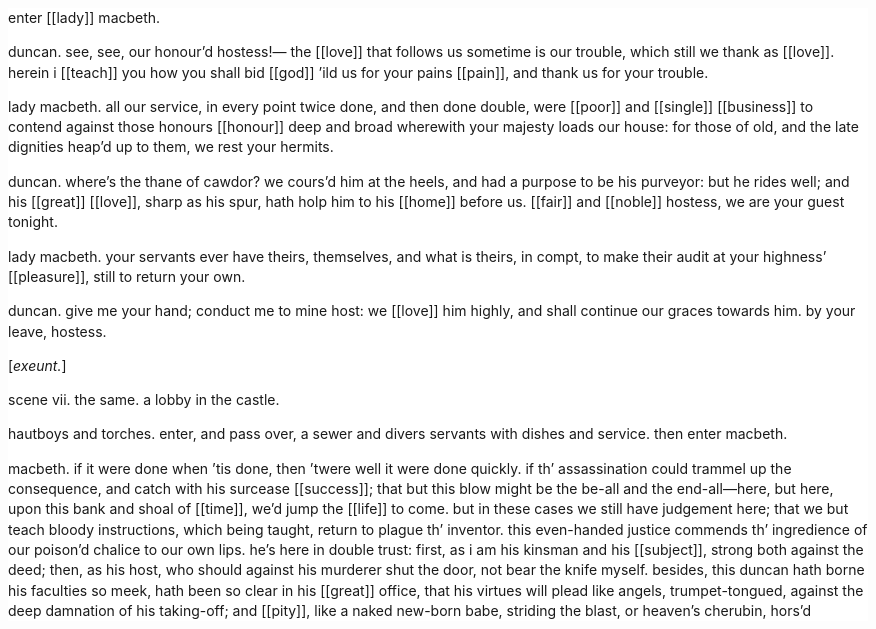  enter [[lady]] macbeth.

duncan.
see, see, our honour’d hostess!—
the [[love]] that follows us sometime is our trouble,
which still we thank as [[love]]. herein i [[teach]] you
how you shall bid [[god]] ’ild us for your pains [[pain]],
and thank us for your trouble.

lady macbeth.
all our service,
in every point twice done, and then done double,
were [[poor]] and [[single]] [[business]] to contend
against those honours [[honour]] deep and broad wherewith
your majesty loads our house: for those of old,
and the late dignities heap’d up to them,
we rest your hermits.

duncan.
where’s the thane of cawdor?
we cours’d him at the heels, and had a purpose
to be his purveyor: but he rides well;
and his [[great]] [[love]], sharp as his spur, hath holp him
to his [[home]] before us. [[fair]] and [[noble]] hostess,
we are your guest tonight.

lady macbeth.
your servants ever
have theirs, themselves, and what is theirs, in compt,
to make their audit at your highness’ [[pleasure]],
still to return your own.

duncan.
give me your hand;
conduct me to mine host: we [[love]] him highly,
and shall continue our graces towards him.
by your leave, hostess.

 [_exeunt._]

scene vii. the same. a lobby in the castle.

 hautboys and torches. enter, and pass over, a sewer and divers
 servants with dishes and service. then enter macbeth.

macbeth.
if it were done when ’tis done, then ’twere well
it were done quickly. if th’ assassination
could trammel up the consequence, and catch
with his surcease [[success]]; that but this blow
might be the be-all and the end-all—here,
but here, upon this bank and shoal of [[time]],
we’d jump the [[life]] to come. but in these cases
we still have judgement here; that we but teach
bloody instructions, which being taught, return
to plague th’ inventor. this even-handed justice
commends th’ ingredience of our poison’d chalice
to our own lips. he’s here in double trust:
first, as i am his kinsman and his [[subject]],
strong both against the deed; then, as his host,
who should against his murderer shut the door,
not bear the knife myself. besides, this duncan
hath borne his faculties so meek, hath been
so clear in his [[great]] office, that his virtues
will plead like angels, trumpet-tongued, against
the deep damnation of his taking-off;
and [[pity]], like a naked new-born babe,
striding the blast, or heaven’s cherubin, hors’d